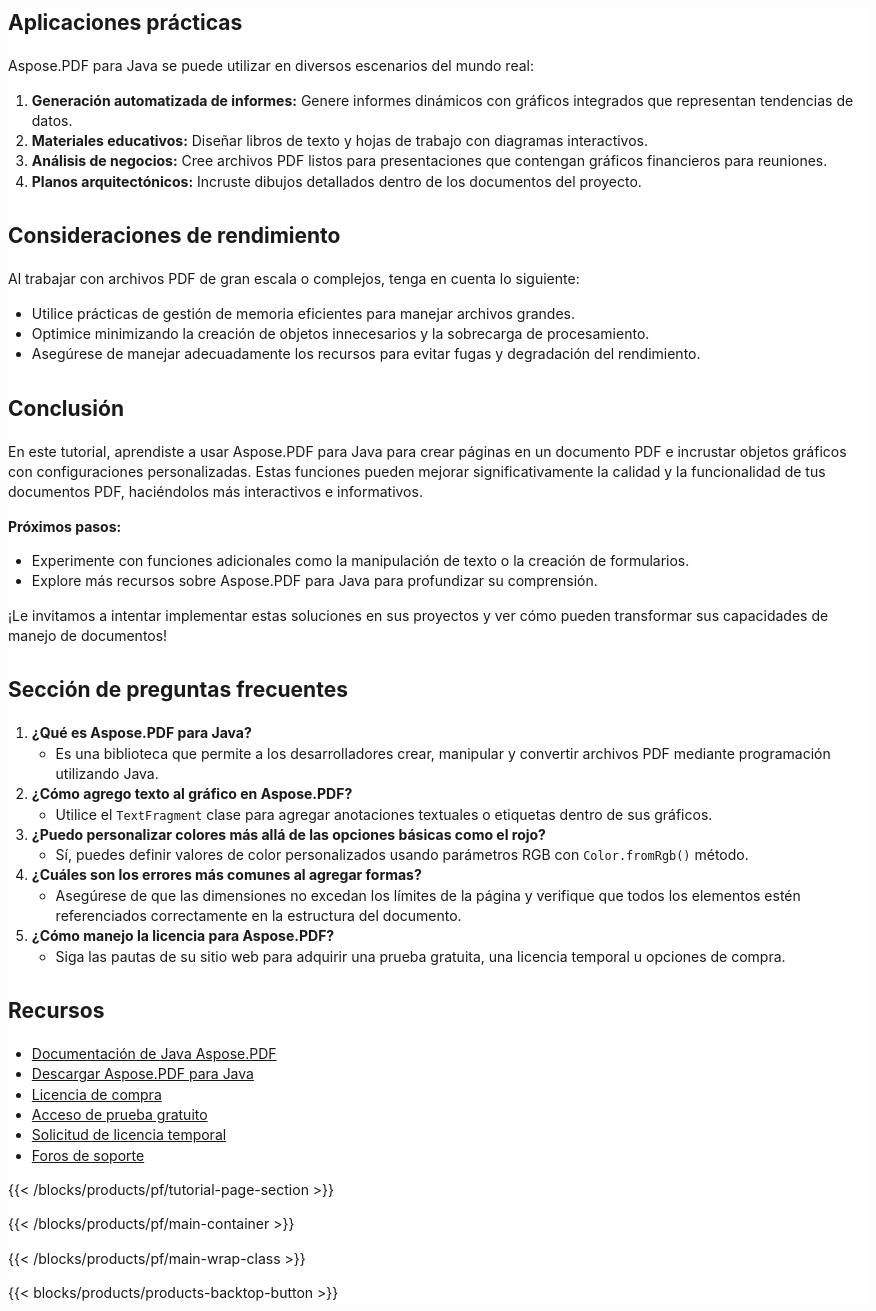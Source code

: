 ## Aplicaciones prácticas

Aspose.PDF para Java se puede utilizar en diversos escenarios del mundo real:
1. **Generación automatizada de informes:** Genere informes dinámicos con gráficos integrados que representan tendencias de datos.
2. **Materiales educativos:** Diseñar libros de texto y hojas de trabajo con diagramas interactivos.
3. **Análisis de negocios:** Cree archivos PDF listos para presentaciones que contengan gráficos financieros para reuniones.
4. **Planos arquitectónicos:** Incruste dibujos detallados dentro de los documentos del proyecto.

## Consideraciones de rendimiento
Al trabajar con archivos PDF de gran escala o complejos, tenga en cuenta lo siguiente:
- Utilice prácticas de gestión de memoria eficientes para manejar archivos grandes.
- Optimice minimizando la creación de objetos innecesarios y la sobrecarga de procesamiento.
- Asegúrese de manejar adecuadamente los recursos para evitar fugas y degradación del rendimiento.

## Conclusión
En este tutorial, aprendiste a usar Aspose.PDF para Java para crear páginas en un documento PDF e incrustar objetos gráficos con configuraciones personalizadas. Estas funciones pueden mejorar significativamente la calidad y la funcionalidad de tus documentos PDF, haciéndolos más interactivos e informativos.

**Próximos pasos:**
- Experimente con funciones adicionales como la manipulación de texto o la creación de formularios.
- Explore más recursos sobre Aspose.PDF para Java para profundizar su comprensión.

¡Le invitamos a intentar implementar estas soluciones en sus proyectos y ver cómo pueden transformar sus capacidades de manejo de documentos!

## Sección de preguntas frecuentes
1. **¿Qué es Aspose.PDF para Java?**
   - Es una biblioteca que permite a los desarrolladores crear, manipular y convertir archivos PDF mediante programación utilizando Java.
2. **¿Cómo agrego texto al gráfico en Aspose.PDF?**
   - Utilice el `TextFragment` clase para agregar anotaciones textuales o etiquetas dentro de sus gráficos.
3. **¿Puedo personalizar colores más allá de las opciones básicas como el rojo?**
   - Sí, puedes definir valores de color personalizados usando parámetros RGB con `Color.fromRgb()` método.
4. **¿Cuáles son los errores más comunes al agregar formas?**
   - Asegúrese de que las dimensiones no excedan los límites de la página y verifique que todos los elementos estén referenciados correctamente en la estructura del documento.
5. **¿Cómo manejo la licencia para Aspose.PDF?**
   - Siga las pautas de su sitio web para adquirir una prueba gratuita, una licencia temporal u opciones de compra.

## Recursos
- [Documentación de Java Aspose.PDF](https://reference.aspose.com/pdf/java/)
- [Descargar Aspose.PDF para Java](https://releases.aspose.com/pdf/java/)
- [Licencia de compra](https://purchase.aspose.com/buy)
- [Acceso de prueba gratuito](https://releases.aspose.com/pdf/java/)
- [Solicitud de licencia temporal](https://purchase.aspose.com/temporary-license/)
- [Foros de soporte](https://forum.aspose.com/c/pdf/10)

{{< /blocks/products/pf/tutorial-page-section >}}

{{< /blocks/products/pf/main-container >}}

{{< /blocks/products/pf/main-wrap-class >}}

{{< blocks/products/products-backtop-button >}}